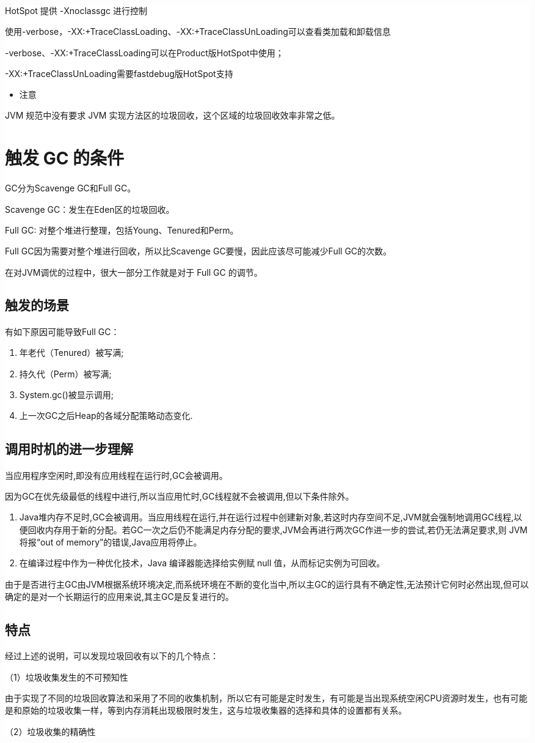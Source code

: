HotSpot 提供 -Xnoclassgc 进行控制

使用-verbose，-XX:+TraceClassLoading、-XX:+TraceClassUnLoading可以查看类加载和卸载信息

-verbose、-XX:+TraceClassLoading可以在Product版HotSpot中使用；

-XX:+TraceClassUnLoading需要fastdebug版HotSpot支持

- 注意

JVM 规范中没有要求 JVM 实现方法区的垃圾回收，这个区域的垃圾回收效率非常之低。

# 触发 GC 的条件

GC分为Scavenge GC和Full GC。

Scavenge GC：发生在Eden区的垃圾回收。

Full GC: 对整个堆进行整理，包括Young、Tenured和Perm。

Full GC因为需要对整个堆进行回收，所以比Scavenge GC要慢，因此应该尽可能减少Full GC的次数。

在对JVM调优的过程中，很大一部分工作就是对于 Full GC 的调节。

## 触发的场景

有如下原因可能导致Full GC：

1. 年老代（Tenured）被写满;

2. 持久代（Perm）被写满;

3. System.gc()被显示调用;

4. 上一次GC之后Heap的各域分配策略动态变化.

## 调用时机的进一步理解

当应用程序空闲时,即没有应用线程在运行时,GC会被调用。

因为GC在优先级最低的线程中进行,所以当应用忙时,GC线程就不会被调用,但以下条件除外。

1. Java堆内存不足时,GC会被调用。当应用线程在运行,并在运行过程中创建新对象,若这时内存空间不足,JVM就会强制地调用GC线程,以便回收内存用于新的分配。若GC一次之后仍不能满足内存分配的要求,JVM会再进行两次GC作进一步的尝试,若仍无法满足要求,则 JVM将报“out of memory”的错误,Java应用将停止。

2. 在编译过程中作为一种优化技术，Java 编译器能选择给实例赋 null 值，从而标记实例为可回收。

由于是否进行主GC由JVM根据系统环境决定,而系统环境在不断的变化当中,所以主GC的运行具有不确定性,无法预计它何时必然出现,但可以确定的是对一个长期运行的应用来说,其主GC是反复进行的。

## 特点

经过上述的说明，可以发现垃圾回收有以下的几个特点：

（1）垃圾收集发生的不可预知性

由于实现了不同的垃圾回收算法和采用了不同的收集机制，所以它有可能是定时发生，有可能是当出现系统空闲CPU资源时发生，也有可能是和原始的垃圾收集一样，等到内存消耗出现极限时发生，这与垃圾收集器的选择和具体的设置都有关系。

（2）垃圾收集的精确性
